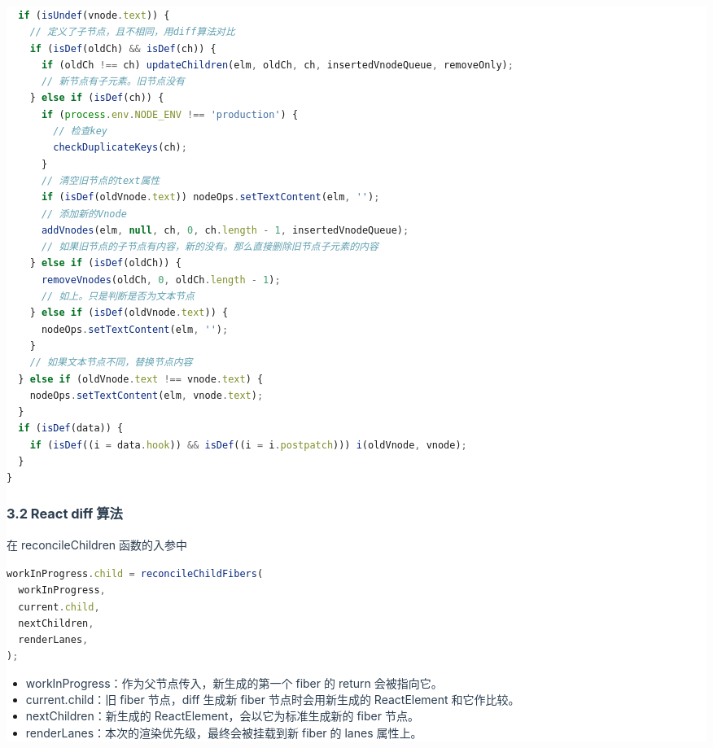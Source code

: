 ```javascript
  if (isUndef(vnode.text)) {
    // 定义了子节点，且不相同，用diff算法对比
    if (isDef(oldCh) && isDef(ch)) {
      if (oldCh !== ch) updateChildren(elm, oldCh, ch, insertedVnodeQueue, removeOnly);
      // 新节点有子元素。旧节点没有
    } else if (isDef(ch)) {
      if (process.env.NODE_ENV !== 'production') {
        // 检查key
        checkDuplicateKeys(ch);
      }
      // 清空旧节点的text属性
      if (isDef(oldVnode.text)) nodeOps.setTextContent(elm, '');
      // 添加新的Vnode
      addVnodes(elm, null, ch, 0, ch.length - 1, insertedVnodeQueue);
      // 如果旧节点的子节点有内容，新的没有。那么直接删除旧节点子元素的内容
    } else if (isDef(oldCh)) {
      removeVnodes(oldCh, 0, oldCh.length - 1);
      // 如上。只是判断是否为文本节点
    } else if (isDef(oldVnode.text)) {
      nodeOps.setTextContent(elm, '');
    }
    // 如果文本节点不同，替换节点内容
  } else if (oldVnode.text !== vnode.text) {
    nodeOps.setTextContent(elm, vnode.text);
  }
  if (isDef(data)) {
    if (isDef((i = data.hook)) && isDef((i = i.postpatch))) i(oldVnode, vnode);
  }
}
```

### [](https://www.123fe.net/principle-docs/vue/16-diff%E7%AE%97%E6%B3%95%E6%B7%B1%E5%85%A5.html#_3-2-react-diff-%E7%AE%97%E6%B3%95)**<font style="color:rgb(44, 62, 80);">3.2 React diff 算法</font>**
<font style="color:rgb(44, 62, 80);">在 reconcileChildren 函数的入参中</font>

```javascript
workInProgress.child = reconcileChildFibers(
  workInProgress,
  current.child,
  nextChildren,
  renderLanes,
);
```

+ <font style="color:rgb(44, 62, 80);">workInProgress：作为父节点传入，新生成的第一个 fiber 的 return 会被指向它。</font>
+ <font style="color:rgb(44, 62, 80);">current.child：旧 fiber 节点，diff 生成新 fiber 节点时会用新生成的 ReactElement 和它作比较。</font>
+ <font style="color:rgb(44, 62, 80);">nextChildren：新生成的 ReactElement，会以它为标准生成新的 fiber 节点。</font>
+ <font style="color:rgb(44, 62, 80);">renderLanes：本次的渲染优先级，最终会被挂载到新 fiber 的 lanes 属性上。</font>
